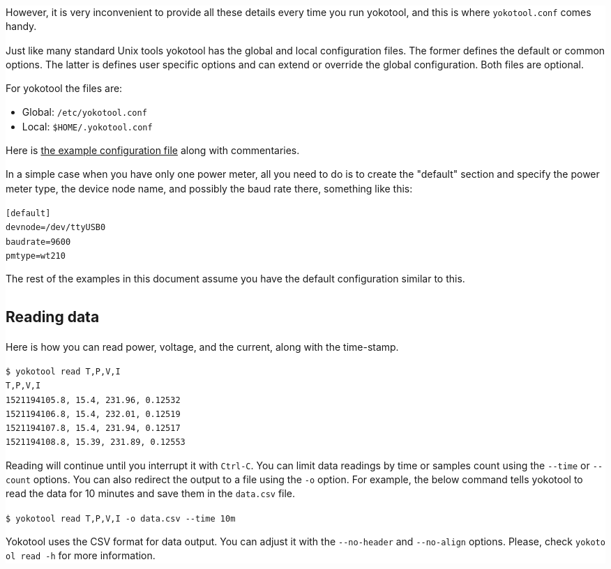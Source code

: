 However, it is very inconvenient to provide all these details every time you run yokotool, and this
is where `yokotool.conf` comes handy.

Just like many standard Unix tools yokotool has the global and local configuration files. The former
defines the default or common options. The latter is defines user specific options and can extend or
override the global configuration. Both files are optional.

For yokotool the files are:

* Global: `/etc/yokotool.conf`
* Local: `$HOME/.yokotool.conf`

Here is
[the example configuration file](https://github.com/intel/yoko-tool/blob/devel/yokotool.conf)
along with commentaries.

In a simple case when you have only one power meter, all you need to do is to create the "default"
section and specify the power meter type, the device node name, and possibly the baud rate there,
something like this:

```
[default]
devnode=/dev/ttyUSB0
baudrate=9600
pmtype=wt210
```

The rest of the examples in this document assume you have the default configuration similar to this.

## Reading data

Here is how you can read power, voltage, and the current, along with the time-stamp.

```
$ yokotool read T,P,V,I
T,P,V,I
1521194105.8, 15.4, 231.96, 0.12532
1521194106.8, 15.4, 232.01, 0.12519
1521194107.8, 15.4, 231.94, 0.12517
1521194108.8, 15.39, 231.89, 0.12553
```

Reading will continue until you interrupt it with `Ctrl-C`. You can limit data readings by time or
samples count using the `--time` or `--count` options. You can also redirect the output to a file
using the `-o` option. For example, the below command tells yokotool to read the data for 10 minutes
and save them in the `data.csv` file.

```
$ yokotool read T,P,V,I -o data.csv --time 10m
```

Yokotool uses the CSV format for data output. You can adjust it with the `--no-header` and
`--no-align` options. Please, check `yokotool read -h` for more information.
